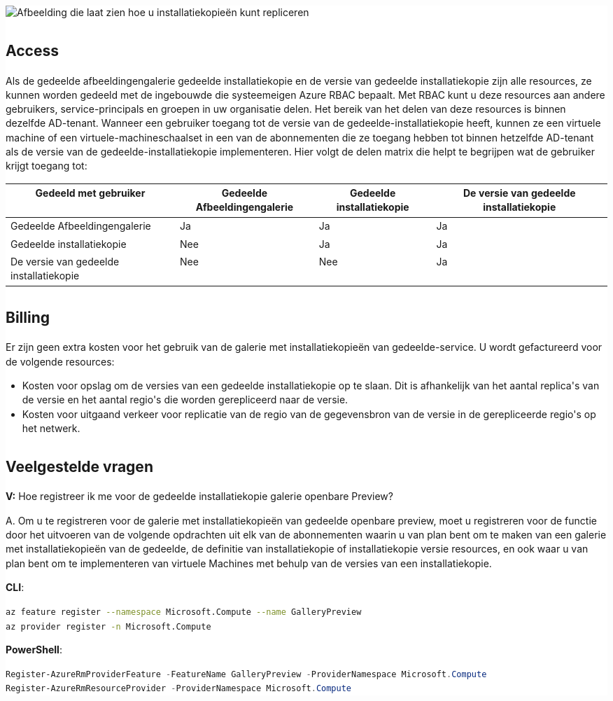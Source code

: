 ![Afbeelding die laat zien hoe u installatiekopieën kunt repliceren](./media/shared-image-galleries/replication.png)


## <a name="access"></a>Access
Als de gedeelde afbeeldingengalerie gedeelde installatiekopie en de versie van gedeelde installatiekopie zijn alle resources, ze kunnen worden gedeeld met de ingebouwde die systeemeigen Azure RBAC bepaalt. Met RBAC kunt u deze resources aan andere gebruikers, service-principals en groepen in uw organisatie delen. Het bereik van het delen van deze resources is binnen dezelfde AD-tenant. Wanneer een gebruiker toegang tot de versie van de gedeelde-installatiekopie heeft, kunnen ze een virtuele machine of een virtuele-machineschaalset in een van de abonnementen die ze toegang hebben tot binnen hetzelfde AD-tenant als de versie van de gedeelde-installatiekopie implementeren.  Hier volgt de delen matrix die helpt te begrijpen wat de gebruiker krijgt toegang tot:

| Gedeeld met gebruiker     | Gedeelde Afbeeldingengalerie | Gedeelde installatiekopie | De versie van gedeelde installatiekopie |
|----------------------|----------------------|--------------|----------------------|
| Gedeelde Afbeeldingengalerie | Ja                  | Ja          | Ja                  |
| Gedeelde installatiekopie         | Nee                   | Ja          | Ja                  |
| De versie van gedeelde installatiekopie | Nee                   | Nee           | Ja                  |



## <a name="billing"></a>Billing
Er zijn geen extra kosten voor het gebruik van de galerie met installatiekopieën van gedeelde-service. U wordt gefactureerd voor de volgende resources:
- Kosten voor opslag om de versies van een gedeelde installatiekopie op te slaan. Dit is afhankelijk van het aantal replica's van de versie en het aantal regio's die worden gerepliceerd naar de versie.
- Kosten voor uitgaand verkeer voor replicatie van de regio van de gegevensbron van de versie in de gerepliceerde regio's op het netwerk.

## <a name="frequently-asked-questions"></a>Veelgestelde vragen 

**V:** Hoe registreer ik me voor de gedeelde installatiekopie galerie openbare Preview?
 
 A. Om u te registreren voor de galerie met installatiekopieën van gedeelde openbare preview, moet u registreren voor de functie door het uitvoeren van de volgende opdrachten uit elk van de abonnementen waarin u van plan bent om te maken van een galerie met installatiekopieën van de gedeelde, de definitie van installatiekopie of installatiekopie versie resources, en ook waar u van plan bent om te implementeren van virtuele Machines met behulp van de versies van een installatiekopie.

**CLI**: 

```bash 
az feature register --namespace Microsoft.Compute --name GalleryPreview
az provider register -n Microsoft.Compute
```

**PowerShell**: 

```powershell
Register-AzureRmProviderFeature -FeatureName GalleryPreview -ProviderNamespace Microsoft.Compute
Register-AzureRmResourceProvider -ProviderNamespace Microsoft.Compute
```
